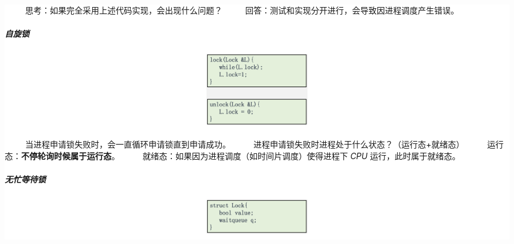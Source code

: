 &emsp;&emsp;&ensp;思考：如果完全采用上述代码实现，会出现什么问题？
&emsp;&emsp;&ensp;回答：测试和实现分开进行，会导致因进程调度产生错误。

##### 自旋锁

<div style=" margin: 0 auto; max-width: 20%;">
<img src="Pasted Graphic 82.png" alt="Alt text" style="margin-top: 0; margin-bottom: 10px;" align="center">
</div>

&emsp;&emsp;&ensp;当进程申请锁失败时，会一直循环申请锁直到申请成功。
&emsp;&emsp;&ensp;进程申请锁失败时进程处于什么状态？（运行态+就绪态）
&emsp;&emsp;&ensp;运行态：**不停轮询时候属于运行态**。
&emsp;&emsp;&ensp;就绪态：如果因为进程调度（如时间片调度）使得进程下 ${CPU}$ 运行，此时属于就绪态。

##### 无忙等待锁

<div style=" margin: 0 auto; max-width: 20%;">
<img src="Pasted Graphic 83.png" alt="Alt text" style="margin-top: 0; margin-bottom: 10px;" align="center">
</div>
